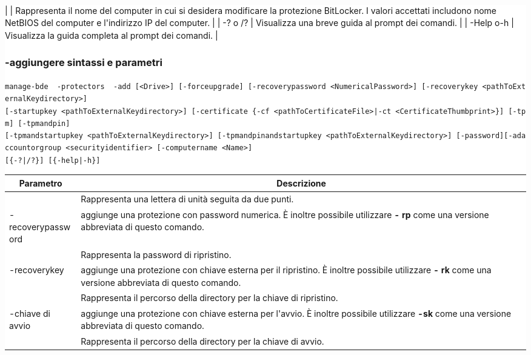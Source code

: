 |    <Name>     |                                                                                                                 Rappresenta il nome del computer in cui si desidera modificare la protezione BitLocker. I valori accettati includono nome NetBIOS del computer e l'indirizzo IP del computer.                                                                                                                  |
|   -? o /?    |                                                                                                                                                                            Visualizza una breve guida al prompt dei comandi.                                                                                                                                                                            |
|  -Help o-h  |                                                                                                                                                                          Visualizza la guida completa al prompt dei comandi.                                                                                                                                                                           |

### <a name="-add-syntax-and-parameters"></a><a name=BKMK_addprotectors></a>-aggiungere sintassi e parametri
```
manage-bde  -protectors  -add [<Drive>] [-forceupgrade] [-recoverypassword <NumericalPassword>] [-recoverykey <pathToExternalKeydirectory>]
[-startupkey <pathToExternalKeydirectory>] [-certificate {-cf <pathToCertificateFile>|-ct <CertificateThumbprint>}] [-tpm] [-tpmandpin] 
[-tpmandstartupkey <pathToExternalKeydirectory>] [-tpmandpinandstartupkey <pathToExternalKeydirectory>] [-password][-adaccountorgroup <securityidentifier> [-computername <Name>] 
[{-?|/?}] [{-help|-h}]
```

|          Parametro           |                                                                                                                                                                                   Descrizione                                                                                                                                                                                   |
|------------------------------|---------------------------------------------------------------------------------------------------------------------------------------------------------------------------------------------------------------------------------------------------------------------------------------------------------------------------------------------------------------------------------|
|           <Drive>            |                                                                                                                                                                 Rappresenta una lettera di unità seguita da due punti.                                                                                                                                                                  |
|      -recoverypassword       |                                                                                                                                    aggiunge una protezione con password numerica. È inoltre possibile utilizzare **- rp** come una versione abbreviata di questo comando.                                                                                                                                     |
|     <NumericalPassword>      |                                                                                                                                                                        Rappresenta la password di ripristino.                                                                                                                                                                        |
|         -recoverykey         |                                                                                                                                aggiunge una protezione con chiave esterna per il ripristino. È inoltre possibile utilizzare **- rk** come una versione abbreviata di questo comando.                                                                                                                                 |
| <pathToExternalKeydirectory> |                                                                                                                                                               Rappresenta il percorso della directory per la chiave di ripristino.                                                                                                                                                                |
|         -chiave di avvio          |                                                                                                                                 aggiunge una protezione con chiave esterna per l'avvio. È inoltre possibile utilizzare **-sk** come una versione abbreviata di questo comando.                                                                                                                                 |
| <pathToExternalKeydirectory> |                                                                                                                                                                Rappresenta il percorso della directory per la chiave di avvio.                                                                                                                                                                |
